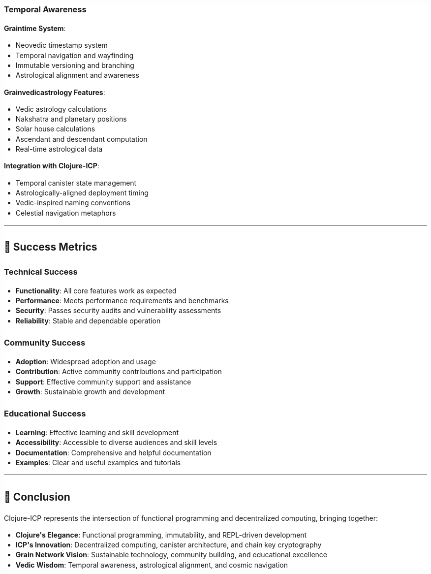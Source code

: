 ### **Temporal Awareness**

**Graintime System**:
- Neovedic timestamp system
- Temporal navigation and wayfinding
- Immutable versioning and branching
- Astrological alignment and awareness

**Grainvedicastrology Features**:
- Vedic astrology calculations
- Nakshatra and planetary positions
- Solar house calculations
- Ascendant and descendant computation
- Real-time astrological data

**Integration with Clojure-ICP**:
- Temporal canister state management
- Astrologically-aligned deployment timing
- Vedic-inspired naming conventions
- Celestial navigation metaphors

---

## 🎯 **Success Metrics**

### **Technical Success**
- **Functionality**: All core features work as expected
- **Performance**: Meets performance requirements and benchmarks
- **Security**: Passes security audits and vulnerability assessments
- **Reliability**: Stable and dependable operation

### **Community Success**
- **Adoption**: Widespread adoption and usage
- **Contribution**: Active community contributions and participation
- **Support**: Effective community support and assistance
- **Growth**: Sustainable growth and development

### **Educational Success**
- **Learning**: Effective learning and skill development
- **Accessibility**: Accessible to diverse audiences and skill levels
- **Documentation**: Comprehensive and helpful documentation
- **Examples**: Clear and useful examples and tutorials

---

## 🌾 **Conclusion**

Clojure-ICP represents the intersection of functional programming and decentralized computing, bringing together:

- **Clojure's Elegance**: Functional programming, immutability, and REPL-driven development
- **ICP's Innovation**: Decentralized computing, canister architecture, and chain key cryptography
- **Grain Network Vision**: Sustainable technology, community building, and educational excellence
- **Vedic Wisdom**: Temporal awareness, astrological alignment, and cosmic navigation
